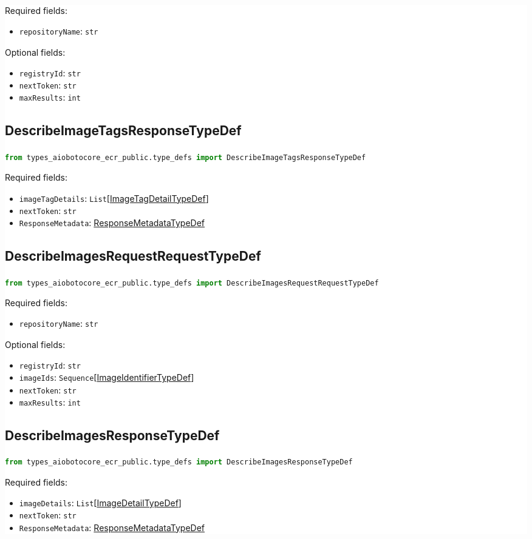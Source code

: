 Required fields:

- `repositoryName`: `str`

Optional fields:

- `registryId`: `str`
- `nextToken`: `str`
- `maxResults`: `int`

<a id="describeimagetagsresponsetypedef"></a>

## DescribeImageTagsResponseTypeDef

```python
from types_aiobotocore_ecr_public.type_defs import DescribeImageTagsResponseTypeDef
```

Required fields:

- `imageTagDetails`:
  `List`\[[ImageTagDetailTypeDef](./type_defs.md#imagetagdetailtypedef)\]
- `nextToken`: `str`
- `ResponseMetadata`:
  [ResponseMetadataTypeDef](./type_defs.md#responsemetadatatypedef)

<a id="describeimagesrequestrequesttypedef"></a>

## DescribeImagesRequestRequestTypeDef

```python
from types_aiobotocore_ecr_public.type_defs import DescribeImagesRequestRequestTypeDef
```

Required fields:

- `repositoryName`: `str`

Optional fields:

- `registryId`: `str`
- `imageIds`:
  `Sequence`\[[ImageIdentifierTypeDef](./type_defs.md#imageidentifiertypedef)\]
- `nextToken`: `str`
- `maxResults`: `int`

<a id="describeimagesresponsetypedef"></a>

## DescribeImagesResponseTypeDef

```python
from types_aiobotocore_ecr_public.type_defs import DescribeImagesResponseTypeDef
```

Required fields:

- `imageDetails`:
  `List`\[[ImageDetailTypeDef](./type_defs.md#imagedetailtypedef)\]
- `nextToken`: `str`
- `ResponseMetadata`:
  [ResponseMetadataTypeDef](./type_defs.md#responsemetadatatypedef)
